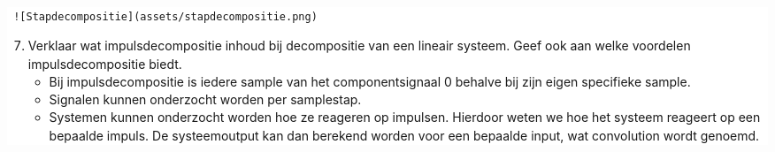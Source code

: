      ![Stapdecompositie](assets/stapdecompositie.png)
7. Verklaar wat impulsdecompositie inhoud bij decompositie van een lineair systeem. Geef ook aan welke voordelen impulsdecompositie biedt. 
   - Bij impulsdecompositie is iedere sample van het componentsignaal 0 behalve bij zijn eigen specifieke sample. 
   - Signalen kunnen onderzocht worden per samplestap.
   - Systemen kunnen onderzocht worden hoe ze reageren op impulsen. Hierdoor weten we hoe het systeem reageert op een bepaalde impuls. De systeemoutput kan dan berekend worden voor een bepaalde input, wat convolution wordt genoemd.